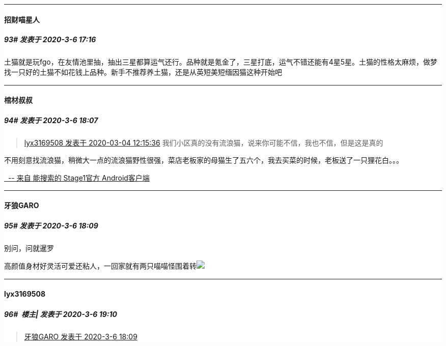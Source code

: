 

*****

####  招财喵星人  
##### 93#       发表于 2020-3-6 17:16




土猫就是玩fgo，在友情池里抽，抽出三星都算运气还行。品种就是氪金了，三星打底，运气不错还能有4星5星。土猫的性格太麻烦，做梦找一只好的土猫不如花钱上品种。新手不推荐养土猫，还是从英短美短缅因猫这种开始吧







*****

####  棺材叔叔  
##### 94#       发表于 2020-3-6 18:07



<blockquote><a href="httphttps://bbs.saraba1st.com/2b/forum.php?mod=redirect&amp;goto=findpost&amp;pid=46611905&amp;ptid=1917095" target="_blank">lyx3169508 发表于 2020-03-04 12:15:36</a>
我们小区真的没有流浪猫，说来你可能不信，我也不信，但是这是真的</blockquote>不用刻意找流浪猫，稍微大一点的流浪猫野性很强，菜店老板家的母猫生了五六个，我去买菜的时候，老板送了一只狸花白。。。

[  -- 来自 能搜索的 Stage1官方 Android客户端](https://www.coolapk.com/apk/140634)







*****

####  牙狼GARO  
##### 95#       发表于 2020-3-6 18:09




别问，问就暹罗

高颜值身材好灵活可爱还粘人，一回家就有两只喵喵怪围着转<img src="https://static.saraba1st.com/image/smiley/face2017/072.png" referrerpolicy="no-referrer">







*****

####  lyx3169508  
##### 96#         楼主| 发表于 2020-3-6 19:10



<blockquote><a href="httphttps://bbs.saraba1st.com/2b/forum.php?mod=redirect&amp;goto=findpost&amp;pid=46639106&amp;ptid=1917095" target="_blank">牙狼GARO 发表于 2020-3-6 18:09</a>
